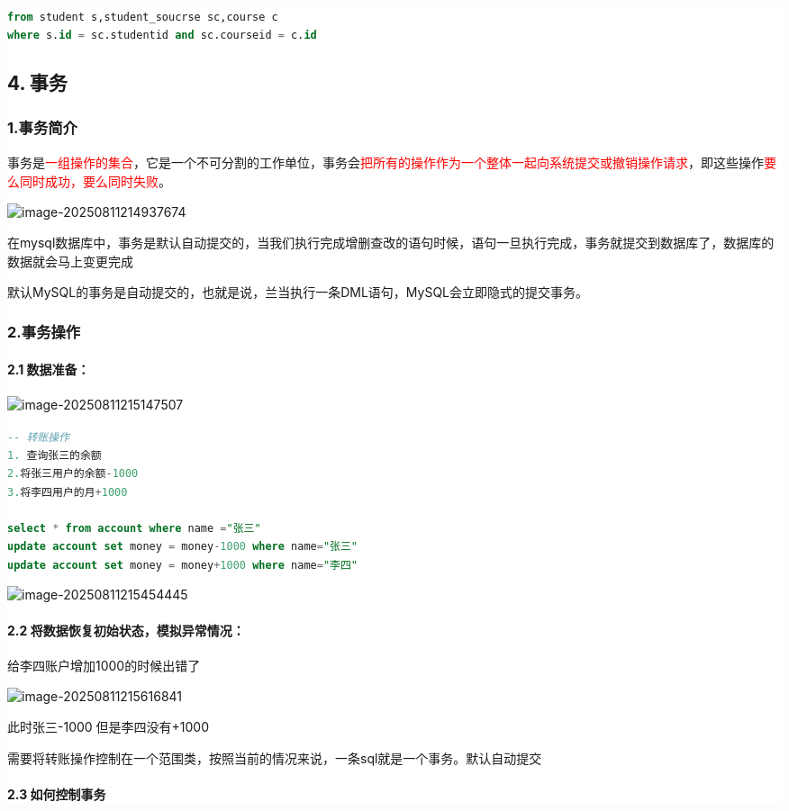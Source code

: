 ```sql
from student s,student_soucrse sc,course c
where s.id = sc.studentid and sc.courseid = c.id
```



## 4. 事务

### 1.事务简介

事务是<span style="color:#FF0000;">一组操作的集合</span>，它是一个不可分割的工作单位，事务会<span style="color:#FF0000;">把所有的操作作为一个整体一起向系统提交或撤销操作请求</span>，即这些操作<span style="color:#FF0000;">要么同时成功，要么同时失败</span>。

![image-20250811214937674](https://raw.githubusercontent.com/Romantic-1/ImgBed/main/20250811214937959.png)

在mysql数据库中，事务是默认自动提交的，当我们执行完成增删查改的语句时候，语句一旦执行完成，事务就提交到数据库了，数据库的数据就会马上变更完成

默认MySQL的事务是自动提交的，也就是说，兰当执行一条DML语句，MySQL会立即隐式的提交事务。





### 2.事务操作

#### 2.1 数据准备：

![image-20250811215147507](https://raw.githubusercontent.com/Romantic-1/ImgBed/main/20250811215147761.png)

```sql
-- 转账操作
1. 查询张三的余额
2.将张三用户的余额-1000
3.将李四用户的月+1000

select * from account where name ="张三"
update account set money = money-1000 where name="张三"
update account set money = money+1000 where name="李四"
```

![image-20250811215454445](https://raw.githubusercontent.com/Romantic-1/ImgBed/main/20250811215454663.png)



#### 2.2 将数据恢复初始状态，模拟异常情况：

给李四账户增加1000的时候出错了

![image-20250811215616841](https://raw.githubusercontent.com/Romantic-1/ImgBed/main/20250811220407617.png)

此时张三-1000 但是李四没有+1000

需要将转账操作控制在一个范围类，按照当前的情况来说，一条sql就是一个事务。默认自动提交

#### 2.3 如何控制事务
